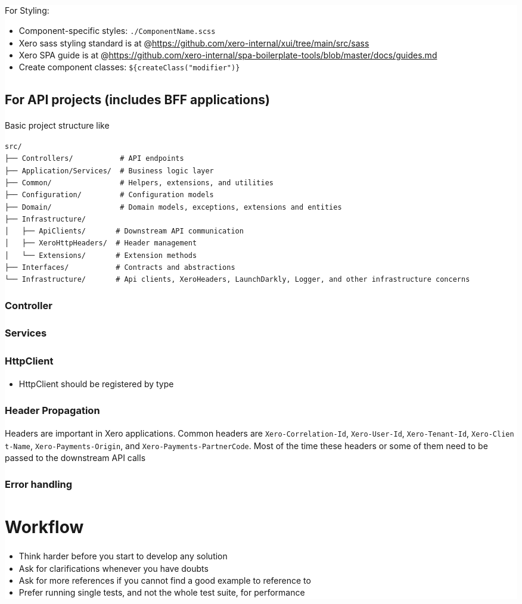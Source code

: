 For Styling:
- Component-specific styles: `./ComponentName.scss`
- Xero sass styling standard is at @https://github.com/xero-internal/xui/tree/main/src/sass
- Xero SPA guide is at @https://github.com/xero-internal/spa-boilerplate-tools/blob/master/docs/guides.md
- Create component classes: `${createClass("modifier")}`

## For API projects (includes BFF applications)

Basic project structure like
```
src/
├── Controllers/           # API endpoints
├── Application/Services/  # Business logic layer
├── Common/                # Helpers, extensions, and utilities
├── Configuration/         # Configuration models
├── Domain/                # Domain models, exceptions, extensions and entities
├── Infrastructure/
│   ├── ApiClients/       # Downstream API communication
│   ├── XeroHttpHeaders/  # Header management
│   └── Extensions/       # Extension methods
├── Interfaces/           # Contracts and abstractions
└── Infrastructure/       # Api clients, XeroHeaders, LaunchDarkly, Logger, and other infrastructure concerns
```

### Controller

### Services

### HttpClient

- HttpClient should be registered by type

### Header Propagation

Headers are important in Xero applications. Common headers are `Xero-Correlation-Id`, `Xero-User-Id`, `Xero-Tenant-Id`, `Xero-Client-Name`, `Xero-Payments-Origin`, and `Xero-Payments-PartnerCode`. Most of the time these headers or some of them need to be passed to the downstream API calls

### Error handling

# Workflow
- Think harder before you start to develop any solution
- Ask for clarifications whenever you have doubts
- Ask for more references if you cannot find a good example to reference to
- Prefer running single tests, and not the whole test suite, for performance